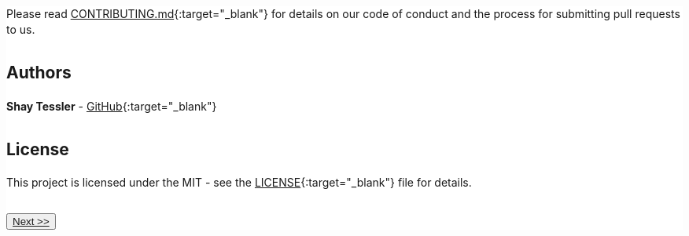 Please read [CONTRIBUTING.md](https://gist.github.com/PurpleBooth/b24679402957c63ec426){:target="_blank"} for details on our code of conduct and the process for submitting pull requests to us.


## Authors

**Shay Tessler**  - [GitHub](https://github.com/shay-te){:target="_blank"}


## License

This project is licensed under the MIT - see the [LICENSE](https://github.com/shay-te/core-lib/blob/master/LICENSE){:target="_blank"} file for details.

<div style="margin-top:2em">
  <button class="pageNext-btn"><a href="/advantages.html">Next >></a></button>
</div>